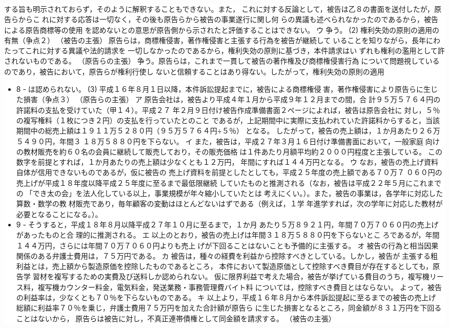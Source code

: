 する旨も明示されておらず，そのように解釈することもできない。また，
これに対する反論として，被告は乙８の書面を送付したが，原告らからこ
れに対する応答は一切なく，その後も原告らから被告の事業遂行に関し何
らの異議も述べられなかったのであるから，被告による原告商標等の使用
を認めないとの意思が原告側から示されたと評価することはできない。 
   ウ 争う。 
  (2) 権利失効の原則の適用の有無（争点２） 
  （被告の主張） 
    原告らは，商標権侵害，著作権侵害と主張する行為を被告が継続して
いることを知りながら，長年にわたってこれに対する異議や法的請求を
一切しなかったのであるから，権利失効の原則に基づき，本件請求はい
ずれも権利の濫用として許されないものである。 
  （原告らの主張） 
    争う。原告らは，これまで一貫して被告の著作権及び商標権侵害行為
について問題視しているのであり，被告において，原告らが権利行使し
ないと信頼することはあり得ない。したがって，権利失効の原則の適用
- 8 - 
は認められない。 
(3) 平成１６年８月１日以降，本件訴訟提起までに，被告による商標権侵
害，著作権侵害により原告らに生じた損害（争点３） 
  （原告らの主張） 
   ア 原告会社は，被告より平成４年１月から平成９年１２月までの間，合
計９５万５７６４円の許諾料の支払を受けていた（甲１４）。平成２７
年２月９日付け被告作成準備書面２ページによれば，被告は原告会社に
対し，５％の複写権料（１枚につき２円）の支払を行っていたとのこと
であるが，上記期間中に実際に支払われていた許諾料からすると，当該
期間中の総売上額は１９１１万５２８０円（９５万５７６４円÷５％）
となる。 
したがって，被告の売上額は，１か月あたり２６万５４９０円，年間３
１８万５８８０円を下らない。 
イ また，被告は，平成２７年３月１６日付け準備書面において，一般家庭
向けの教材販売を約６０名の会員に継続して販売しており，その販売価格
は１件あたり月額平均約２０００円程度と主張している。 
この数字を前提とすれば，１か月あたりの売上額は少なくとも１２万円，
年間にすれば１４４万円となる。 
   ウ なお，被告の売上げ資料自体が信用できないものであるが，仮に被告の
売上げ資料を前提としたとしても，平成２５年度の売上額である７０万７
０６０円の売上げが平成１８年度以降平成２５年度に至るまで最低限継続
していたものと推測される（なお，被告は平成２２年５月にこれまでの
「でき太の会」を法人化している以上，事業規模が年々縮小していたとは
考えにくい。）。また，被告の事業は，各学年に対応した算数・数学の教
材販売であり，毎年顧客の変動はほとんどないはずである（例えば，１学
年進学すれば，次の学年に対応した教材が必要となることになる。）。 
- 9 - 
そうすると，平成１８年８月以降平成２７年１０月に至るまで，１か月
あたり５万８９２１円，年間７０万７０６０円の売上げがあったものと合
理的に推測される。 
   エ 以上のとおり，被告の売上げは年間３１８万５８８０円を下らないとこ
ろであるが，年間１４４万円，さらには年間７０万７０６０円よりも売上
げが下回ることはないことも予備的に主張する。 
   オ 被告の行為と相当因果関係のある弁護士費用は，７５万円である。 
   カ 被告は，種々の経費を利益から控除すべきとしている。しかし，被告が
主張する粗利益とは，売上額から製造原価を控除したものであるところ，
本件において製造原価として控除すべき費目が存在するとしても，原告学
習材を複写するための実費及び送料しか認められない。 
仮に限界利益で考えた場合，被告が挙げている費目のうち，複写機リー
ス料，複写機カウンター料金，電気料金，発送業務・事務管理費バイト料
については，控除すべき費目とはならない。 
よって，被告の利益率は，少なくとも７０％を下らないものである。 
キ 以上より，平成１６年８月から本件訴訟提起に至るまでの被告の売上げ
総額に利益率７０％を乗じ，弁護士費用７５万円を加えた合計額が原告ら
に生じた損害となるところ，同金額が８３１万円を下回ることはないから，
原告らは被告に対し，不真正連帯債権として同金額を請求する。 
  （被告の主張） 
